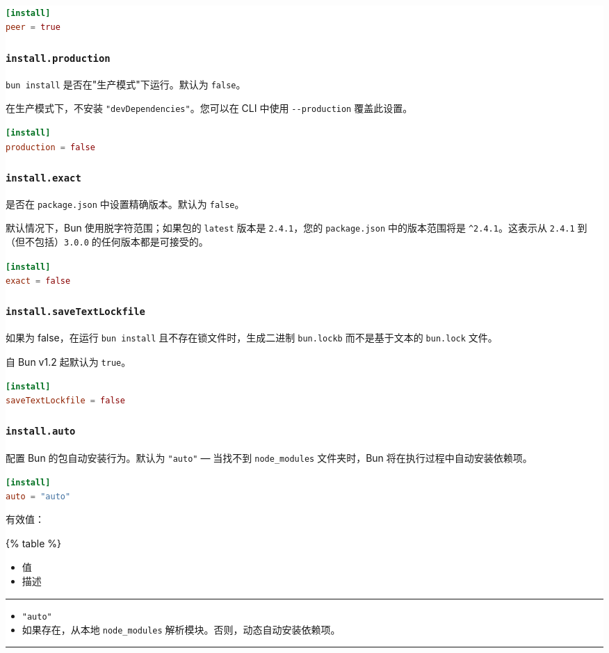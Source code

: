 ```toml
[install]
peer = true
```

### `install.production`

`bun install` 是否在"生产模式"下运行。默认为 `false`。

在生产模式下，不安装 `"devDependencies"`。您可以在 CLI 中使用 `--production` 覆盖此设置。

```toml
[install]
production = false
```

### `install.exact`

是否在 `package.json` 中设置精确版本。默认为 `false`。

默认情况下，Bun 使用脱字符范围；如果包的 `latest` 版本是 `2.4.1`，您的 `package.json` 中的版本范围将是 `^2.4.1`。这表示从 `2.4.1` 到（但不包括）`3.0.0` 的任何版本都是可接受的。

```toml
[install]
exact = false
```

### `install.saveTextLockfile`

如果为 false，在运行 `bun install` 且不存在锁文件时，生成二进制 `bun.lockb` 而不是基于文本的 `bun.lock` 文件。

自 Bun v1.2 起默认为 `true`。

```toml
[install]
saveTextLockfile = false
```

### `install.auto`

配置 Bun 的包自动安装行为。默认为 `"auto"` — 当找不到 `node_modules` 文件夹时，Bun 将在执行过程中自动安装依赖项。

```toml
[install]
auto = "auto"
```

有效值：

{% table %}

- 值
- 描述

---

- `"auto"`
- 如果存在，从本地 `node_modules` 解析模块。否则，动态自动安装依赖项。

---